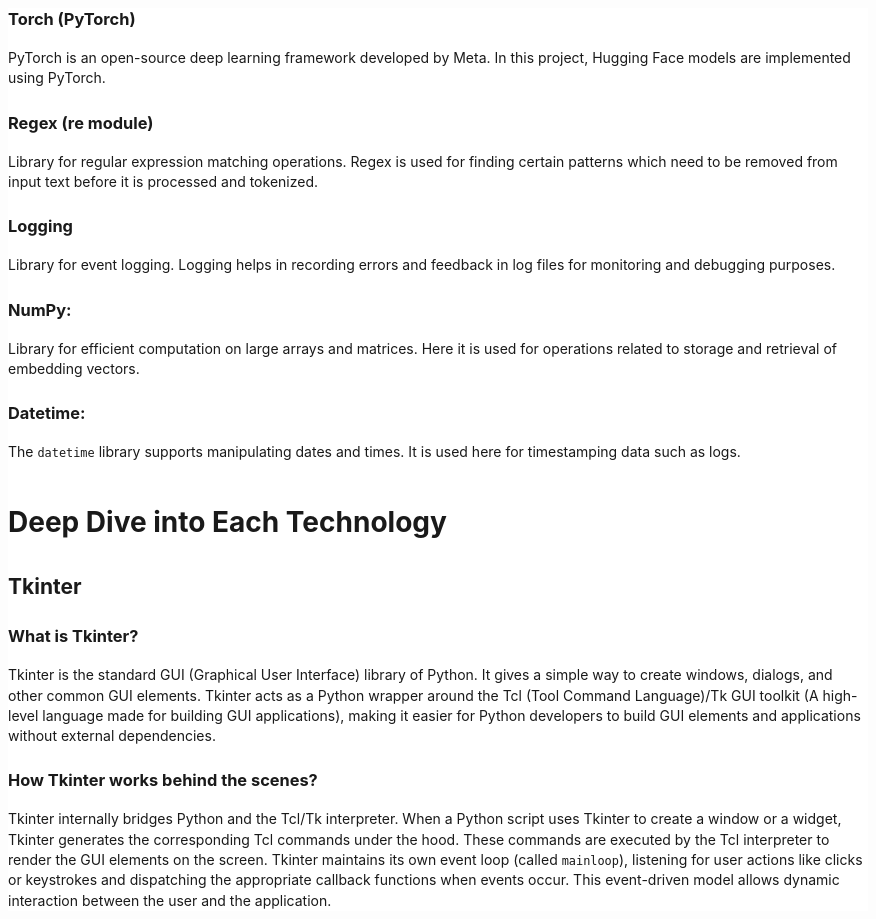 ### <a name="_toc196993542"></a><a name="_toc197242110"></a>**Torch (PyTorch)**
PyTorch is an open-source deep learning framework developed by Meta. In this project, Hugging Face models are implemented using PyTorch.

### <a name="_toc196993543"></a><a name="_toc197242111"></a>**Regex (re module)**
Library for regular expression matching operations. Regex is used for finding certain patterns which need to be removed from input text before it is processed and tokenized.

### <a name="_toc196993544"></a><a name="_toc197242112"></a>**Logging**
Library for event logging. Logging helps in recording errors and feedback in log files for monitoring and debugging purposes.

### <a name="_toc196993545"></a> **<a name="_toc197242113"></a>NumPy:** 
Library for efficient computation on large arrays and matrices. Here it is used for operations related to storage and retrieval of embedding vectors.

### <a name="_toc196993546"></a> **<a name="_toc197242114"></a>Datetime:** 
The `datetime` library supports manipulating dates and times. It is used here for timestamping data such as logs.

# <a name="_toc196993547"></a><a name="_toc197242115"></a>**Deep Dive into Each Technology**

## <a name="_toc196993548"></a><a name="_toc197242116"></a>**Tkinter**

### <a name="_toc196993549"></a><a name="_toc197242117"></a>**What is Tkinter?**
Tkinter is the standard GUI (Graphical User Interface) library of Python. It gives a simple way to create windows, dialogs, and other common GUI elements. Tkinter acts as a Python wrapper around the Tcl (Tool Command Language)/Tk GUI toolkit (A high-level language made for building GUI applications), making it easier for Python developers to build GUI elements and applications without external dependencies.

### <a name="_toc196993550"></a><a name="_toc197242118"></a>**How Tkinter works behind the scenes?**
Tkinter internally bridges Python and the Tcl/Tk interpreter. When a Python script uses Tkinter to create a window or a widget, Tkinter generates the corresponding Tcl commands under the hood. These commands are executed by the Tcl interpreter to render the GUI elements on the screen. Tkinter maintains its own event loop (called `mainloop`), listening for user actions like clicks or keystrokes and dispatching the appropriate callback functions when events occur. This event-driven model allows dynamic interaction between the user and the application.
